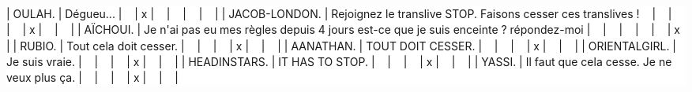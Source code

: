 |  			OULAH. 		                  |  			Dégueu... 		                                                                                                                                                                                                                                                                                                                                                                                                            |  			   			 		         |  			x 		                                 |  			   			 		                                                                               |  			   			 		                                               |  			   			 		                      |  			   			 		                |
|  			JACOB-LONDON. 		           |  			Rejoignez 			le translive STOP. Faisons cesser ces translives !  			  			   			 		                                                                                                                                                                                                                                                                                                                                                  |  			   			 		         |  			   			 		                               |  			   			 		                                                                               |  			x 		                                                 |  			   			 		                      |  			   			 		                |
|  			AÏCHOUI. 		                |  			Je 			n'ai pas eu mes règles depuis 4 jours est-ce que je suis enceinte 			? répondez-moi  			 		                                                                                                                                                                                                                                                                                                                                |  			   			 		         |  			   			 		                               |  			   			 		                                                                               |  			   			 		                                               |  			   			 		                      |  			x 		                  |
|  			RUBIO. 		                  |  			Tout 			cela doit cesser.  			 		                                                                                                                                                                                                                                                                                                                                                                                             |  			   			 		         |  			   			 		                               |  			   			 		                                                                               |  			x 		                                                 |  			   			 		                      |  			   			 		                |
|  			AANATHAN. 		               |  			TOUT 			DOIT CESSER. 		                                                                                                                                                                                                                                                                                                                                                                                                    |  			   			 		         |  			   			 		                               |  			   			 		                                                                               |  			x 		                                                 |  			   			 		                      |  			   			 		                |
|  			ORIENTALGIRL. 		           |  			Je 			suis vraie. 		                                                                                                                                                                                                                                                                                                                                                                                                       |  			   			 		         |  			   			 		                               |  			   			 		                                                                               |  			x 		                                                 |  			   			 		                      |  			   			 		                |
|  			HEADINSTARS. 		            |  			IT 			HAS TO STOP. 		                                                                                                                                                                                                                                                                                                                                                                                                      |  			   			 		         |  			   			 		                               |  			   			 		                                                                               |  			x 		                                                 |  			   			 		                      |  			   			 		                |
|  			YASSI. 		                  |  			Il 			faut que cela cesse. Je ne veux plus ça. 		                                                                                                                                                                                                                                                                                                                                                                          |  			   			 		         |  			   			 		                               |  			   			 		                                                                               |  			x 		                                                 |  			   			 		                      |  			   			 		                |